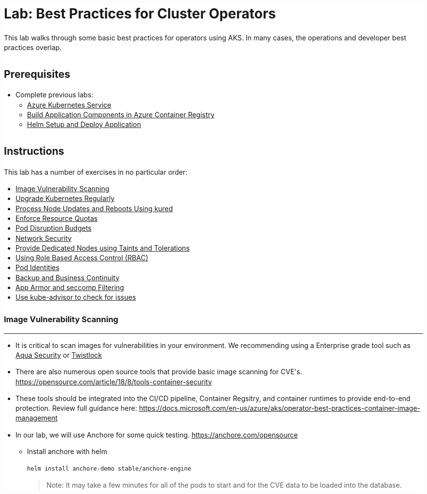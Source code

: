 # Lab: Best Practices for Cluster Operators

This lab walks through some basic best practices for operators using AKS. In many cases, the operations and developer best practices overlap. 

## Prerequisites

* Complete previous labs:
    * [Azure Kubernetes Service](../create-aks-cluster/README.md)
    * [Build Application Components in Azure Container Registry](../build-application/README.md)
    * [Helm Setup and Deploy Application](../helm-setup-deploy/README.md)

## Instructions

This lab has a number of exercises in no particular order:

- [Image Vulnerability Scanning](#image-vulnerability-scanning)
- [Upgrade Kubernetes Regularly](#Upgrade-Kubernetes-Regularly)
- [Process Node Updates and Reboots Using kured](#Process-Node-Updates-and-Reboots-Using-kured)
- [Enforce Resource Quotas](#Enforce-Resource-Quotas)
- [Pod Disruption Budgets](#Pod-Disruption-Budgets)
- [Network Security](#Network-Security)
- [Provide Dedicated Nodes using Taints and Tolerations](#Provide-Dedicated-Nodes-using-Taints-and-Tolerations)
- [Using Role Based Access Control (RBAC)](#Using-Role-Based-Access-Control-(RBAC))
- [Pod Identities](#Pod-Identities)
- [Backup and Business Continuity](#Backup-and-Business-Continuity)
- [App Armor and seccomp Filtering](#App-Armor-and-seccomp-Filtering)
- [Use kube-advisor to check for issues](#Use-kube-advisor-to-check-for-issues)


### Image Vulnerability Scanning
- - -

* It is critical to scan images for vulnerabilities in your environment. We recommending using a Enterprise grade tool such as [Aqua Security](https://www.aquasec.com/products/aqua-container-security-platform) or [Twistlock](https://www.twistlock.com/why-twistlock)

* There are also numerous open source tools that provide basic image scanning for CVE's. https://opensource.com/article/18/8/tools-container-security 

* These tools should be integrated into the CI/CD pipeline, Container Regsitry, and container runtimes to provide end-to-end protection. Review full guidance here: https://docs.microsoft.com/en-us/azure/aks/operator-best-practices-container-image-management 

* In our lab, we will use Anchore for some quick testing. https://anchore.com/opensource 

    * Install anchore with helm

        ```bash
        helm install anchore-demo stable/anchore-engine
        ```
        > Note: It may take a few minutes for all of the pods to start and for the CVE data to be loaded into the database. 
